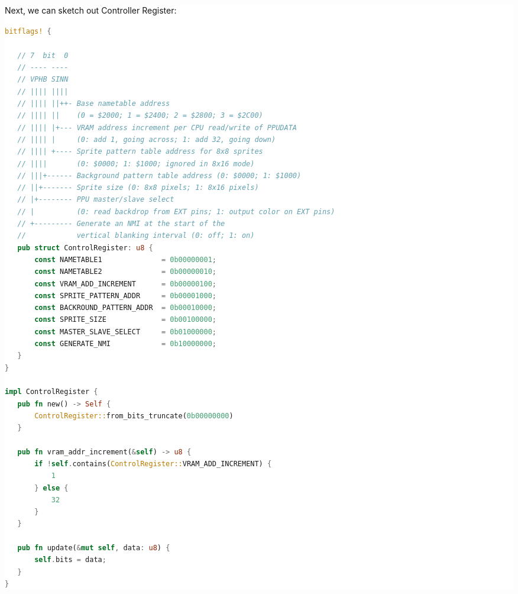 Next, we can sketch out Controller Register:

```rust
bitflags! {

   // 7  bit  0
   // ---- ----
   // VPHB SINN
   // |||| ||||
   // |||| ||++- Base nametable address
   // |||| ||    (0 = $2000; 1 = $2400; 2 = $2800; 3 = $2C00)
   // |||| |+--- VRAM address increment per CPU read/write of PPUDATA
   // |||| |     (0: add 1, going across; 1: add 32, going down)
   // |||| +---- Sprite pattern table address for 8x8 sprites
   // ||||       (0: $0000; 1: $1000; ignored in 8x16 mode)
   // |||+------ Background pattern table address (0: $0000; 1: $1000)
   // ||+------- Sprite size (0: 8x8 pixels; 1: 8x16 pixels)
   // |+-------- PPU master/slave select
   // |          (0: read backdrop from EXT pins; 1: output color on EXT pins)
   // +--------- Generate an NMI at the start of the
   //            vertical blanking interval (0: off; 1: on)
   pub struct ControlRegister: u8 {
       const NAMETABLE1              = 0b00000001;
       const NAMETABLE2              = 0b00000010;
       const VRAM_ADD_INCREMENT      = 0b00000100;
       const SPRITE_PATTERN_ADDR     = 0b00001000;
       const BACKROUND_PATTERN_ADDR  = 0b00010000;
       const SPRITE_SIZE             = 0b00100000;
       const MASTER_SLAVE_SELECT     = 0b01000000;
       const GENERATE_NMI            = 0b10000000;
   }
}

impl ControlRegister {
   pub fn new() -> Self {
       ControlRegister::from_bits_truncate(0b00000000)
   }

   pub fn vram_addr_increment(&self) -> u8 {
       if !self.contains(ControlRegister::VRAM_ADD_INCREMENT) {
           1
       } else {
           32
       }
   }

   pub fn update(&mut self, data: u8) {
       self.bits = data;
   }
}
```
